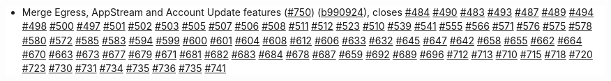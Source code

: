 * Merge Egress, AppStream and Account Update features  ([#750](https://github.com/awslabs/service-workbench-on-aws/issues/750)) ([b990924](https://github.com/awslabs/service-workbench-on-aws/commit/b99092458c7ee11f9b7540f7d1bbf898dd90744f)), closes [#484](https://github.com/awslabs/service-workbench-on-aws/issues/484) [#490](https://github.com/awslabs/service-workbench-on-aws/issues/490) [#483](https://github.com/awslabs/service-workbench-on-aws/issues/483) [#493](https://github.com/awslabs/service-workbench-on-aws/issues/493) [#487](https://github.com/awslabs/service-workbench-on-aws/issues/487) [#489](https://github.com/awslabs/service-workbench-on-aws/issues/489) [#494](https://github.com/awslabs/service-workbench-on-aws/issues/494) [#498](https://github.com/awslabs/service-workbench-on-aws/issues/498) [#500](https://github.com/awslabs/service-workbench-on-aws/issues/500) [#497](https://github.com/awslabs/service-workbench-on-aws/issues/497) [#501](https://github.com/awslabs/service-workbench-on-aws/issues/501) [#502](https://github.com/awslabs/service-workbench-on-aws/issues/502) [#503](https://github.com/awslabs/service-workbench-on-aws/issues/503) [#505](https://github.com/awslabs/service-workbench-on-aws/issues/505) [#507](https://github.com/awslabs/service-workbench-on-aws/issues/507) [#506](https://github.com/awslabs/service-workbench-on-aws/issues/506) [#508](https://github.com/awslabs/service-workbench-on-aws/issues/508) [#511](https://github.com/awslabs/service-workbench-on-aws/issues/511) [#512](https://github.com/awslabs/service-workbench-on-aws/issues/512) [#523](https://github.com/awslabs/service-workbench-on-aws/issues/523) [#510](https://github.com/awslabs/service-workbench-on-aws/issues/510) [#539](https://github.com/awslabs/service-workbench-on-aws/issues/539) [#541](https://github.com/awslabs/service-workbench-on-aws/issues/541) [#555](https://github.com/awslabs/service-workbench-on-aws/issues/555) [#566](https://github.com/awslabs/service-workbench-on-aws/issues/566) [#571](https://github.com/awslabs/service-workbench-on-aws/issues/571) [#576](https://github.com/awslabs/service-workbench-on-aws/issues/576) [#575](https://github.com/awslabs/service-workbench-on-aws/issues/575) [#578](https://github.com/awslabs/service-workbench-on-aws/issues/578) [#580](https://github.com/awslabs/service-workbench-on-aws/issues/580) [#572](https://github.com/awslabs/service-workbench-on-aws/issues/572) [#585](https://github.com/awslabs/service-workbench-on-aws/issues/585) [#583](https://github.com/awslabs/service-workbench-on-aws/issues/583) [#594](https://github.com/awslabs/service-workbench-on-aws/issues/594) [#599](https://github.com/awslabs/service-workbench-on-aws/issues/599) [#600](https://github.com/awslabs/service-workbench-on-aws/issues/600) [#601](https://github.com/awslabs/service-workbench-on-aws/issues/601) [#604](https://github.com/awslabs/service-workbench-on-aws/issues/604) [#608](https://github.com/awslabs/service-workbench-on-aws/issues/608) [#612](https://github.com/awslabs/service-workbench-on-aws/issues/612) [#606](https://github.com/awslabs/service-workbench-on-aws/issues/606) [#633](https://github.com/awslabs/service-workbench-on-aws/issues/633) [#632](https://github.com/awslabs/service-workbench-on-aws/issues/632) [#645](https://github.com/awslabs/service-workbench-on-aws/issues/645) [#647](https://github.com/awslabs/service-workbench-on-aws/issues/647) [#642](https://github.com/awslabs/service-workbench-on-aws/issues/642) [#658](https://github.com/awslabs/service-workbench-on-aws/issues/658) [#655](https://github.com/awslabs/service-workbench-on-aws/issues/655) [#662](https://github.com/awslabs/service-workbench-on-aws/issues/662) [#664](https://github.com/awslabs/service-workbench-on-aws/issues/664) [#670](https://github.com/awslabs/service-workbench-on-aws/issues/670) [#663](https://github.com/awslabs/service-workbench-on-aws/issues/663) [#673](https://github.com/awslabs/service-workbench-on-aws/issues/673) [#677](https://github.com/awslabs/service-workbench-on-aws/issues/677) [#679](https://github.com/awslabs/service-workbench-on-aws/issues/679) [#671](https://github.com/awslabs/service-workbench-on-aws/issues/671) [#681](https://github.com/awslabs/service-workbench-on-aws/issues/681) [#682](https://github.com/awslabs/service-workbench-on-aws/issues/682) [#683](https://github.com/awslabs/service-workbench-on-aws/issues/683) [#684](https://github.com/awslabs/service-workbench-on-aws/issues/684) [#678](https://github.com/awslabs/service-workbench-on-aws/issues/678) [#687](https://github.com/awslabs/service-workbench-on-aws/issues/687) [#659](https://github.com/awslabs/service-workbench-on-aws/issues/659) [#692](https://github.com/awslabs/service-workbench-on-aws/issues/692) [#689](https://github.com/awslabs/service-workbench-on-aws/issues/689) [#696](https://github.com/awslabs/service-workbench-on-aws/issues/696) [#712](https://github.com/awslabs/service-workbench-on-aws/issues/712) [#713](https://github.com/awslabs/service-workbench-on-aws/issues/713) [#710](https://github.com/awslabs/service-workbench-on-aws/issues/710) [#715](https://github.com/awslabs/service-workbench-on-aws/issues/715) [#718](https://github.com/awslabs/service-workbench-on-aws/issues/718) [#720](https://github.com/awslabs/service-workbench-on-aws/issues/720) [#723](https://github.com/awslabs/service-workbench-on-aws/issues/723) [#730](https://github.com/awslabs/service-workbench-on-aws/issues/730) [#731](https://github.com/awslabs/service-workbench-on-aws/issues/731) [#734](https://github.com/awslabs/service-workbench-on-aws/issues/734) [#735](https://github.com/awslabs/service-workbench-on-aws/issues/735) [#736](https://github.com/awslabs/service-workbench-on-aws/issues/736) [#735](https://github.com/awslabs/service-workbench-on-aws/issues/735) [#741](https://github.com/awslabs/service-workbench-on-aws/issues/741)